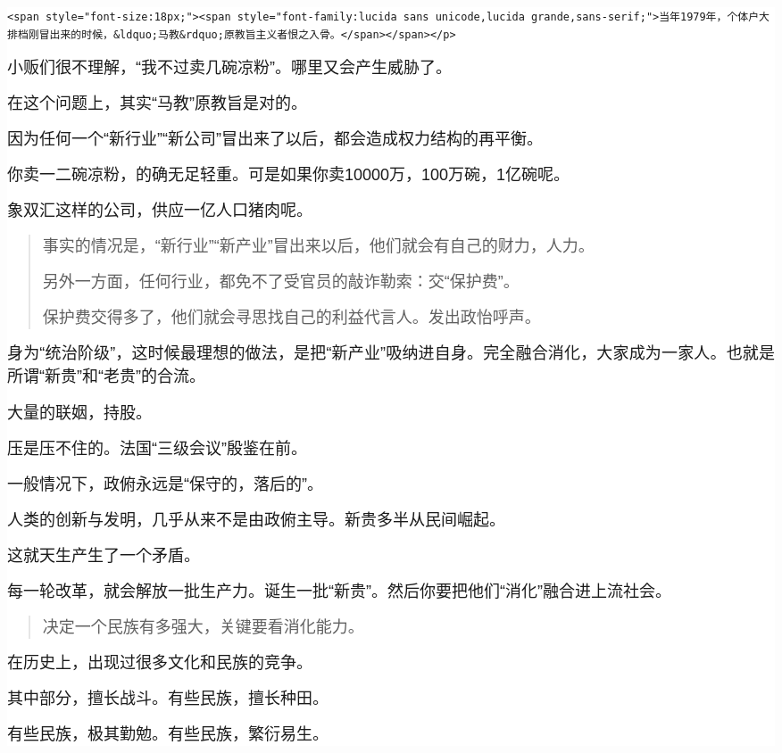 	<span style="font-size:18px;"><span style="font-family:lucida sans unicode,lucida grande,sans-serif;">当年1979年，个体户大排档刚冒出来的时候，&ldquo;马教&rdquo;原教旨主义者恨之入骨。</span></span></p>
<p style="text-align: justify;">
	<span style="font-size:18px;"><span style="font-family:lucida sans unicode,lucida grande,sans-serif;">小贩们很不理解，&ldquo;我不过卖几碗凉粉&rdquo;。哪里又会产生威胁了。</span></span></p>
<p style="text-align: justify;">
	<span style="font-size:18px;"><span style="font-family:lucida sans unicode,lucida grande,sans-serif;">在这个问题上，其实&ldquo;马教&rdquo;原教旨是对的。</span></span></p>
<p style="text-align: justify;">
	<span style="font-size:18px;"><span style="font-family:lucida sans unicode,lucida grande,sans-serif;">因为任何一个&ldquo;新行业&rdquo;&ldquo;新公司&rdquo;冒出来了以后，都会造成权力结构的再平衡。</span></span></p>
<p style="text-align: justify;">
	<span style="font-size:18px;"><span style="font-family:lucida sans unicode,lucida grande,sans-serif;">你卖一二碗凉粉，的确无足轻重。可是如果你卖10000万，100万碗，1亿碗呢。</span></span></p>
<p style="text-align: justify;">
	<span style="font-size:18px;"><span style="font-family:lucida sans unicode,lucida grande,sans-serif;">象双汇这样的公司，供应一亿人口猪肉呢。</span></span></p>
<blockquote>
	<p style="text-align: justify;">
		<span style="font-size:18px;"><span style="font-family:lucida sans unicode,lucida grande,sans-serif;">事实的情况是，&ldquo;新行业&rdquo;&ldquo;新产业&rdquo;冒出来以后，他们就会有自己的财力，人力。</span></span></p>
	<p style="text-align: justify;">
		<span style="font-size:18px;"><span style="font-family:lucida sans unicode,lucida grande,sans-serif;">另外一方面，任何行业，都免不了受官员的敲诈勒索：交&ldquo;保护费&rdquo;。</span></span></p>
	<p style="text-align: justify;">
		<span style="font-size:18px;"><span style="font-family:lucida sans unicode,lucida grande,sans-serif;">保护费交得多了，他们就会寻思找自己的利益代言人。发出政怡呼声。</span></span></p>
</blockquote>
<p style="text-align: justify;">
	<span style="font-size:18px;"><span style="font-family:lucida sans unicode,lucida grande,sans-serif;">身为&ldquo;统治阶级&rdquo;，这时候最理想的做法，是把&ldquo;新产业&rdquo;吸纳进自身。完全融合消化，大家成为一家人。也就是所谓&ldquo;新贵&rdquo;和&ldquo;老贵&rdquo;的合流。</span></span></p>
<p style="text-align: justify;">
	<span style="font-size:18px;"><span style="font-family:lucida sans unicode,lucida grande,sans-serif;">大量的联姻，持股。</span></span></p>
<p style="text-align: justify;">
	<span style="font-size:18px;"><span style="font-family:lucida sans unicode,lucida grande,sans-serif;">压是压不住的。法国&ldquo;三级会议&rdquo;殷鉴在前。</span></span></p>
<p style="text-align: justify;">
	<span style="font-size:18px;"><span style="font-family:lucida sans unicode,lucida grande,sans-serif;">一般情况下，政俯永远是&ldquo;保守的，落后的&rdquo;。</span></span></p>
<p style="text-align: justify;">
	<span style="font-size:18px;"><span style="font-family:lucida sans unicode,lucida grande,sans-serif;">人类的创新与发明，几乎从来不是由政俯主导。新贵多半从民间崛起。</span></span></p>
<p style="text-align: justify;">
	<span style="font-size:18px;"><span style="font-family:lucida sans unicode,lucida grande,sans-serif;">这就天生产生了一个矛盾。</span></span></p>
<p style="text-align: justify;">
	<span style="font-size:18px;"><span style="font-family:lucida sans unicode,lucida grande,sans-serif;">每一轮改革，就会解放一批生产力。诞生一批&ldquo;新贵&rdquo;。然后你要把他们&ldquo;消化&rdquo;融合进上流社会。</span></span></p>
<blockquote>
	<p style="text-align: justify;">
		<span style="font-size:18px;"><span style="font-family:lucida sans unicode,lucida grande,sans-serif;">决定一个民族有多强大，关键要看消化能力。</span></span></p>
</blockquote>
<p style="text-align: justify;">
	<span style="font-size:18px;"><span style="font-family:lucida sans unicode,lucida grande,sans-serif;">在历史上，出现过很多文化和民族的竞争。</span></span></p>
<p style="text-align: justify;">
	<span style="font-size:18px;"><span style="font-family:lucida sans unicode,lucida grande,sans-serif;">其中部分，擅长战斗。有些民族，擅长种田。</span></span></p>
<p style="text-align: justify;">
	<span style="font-size:18px;"><span style="font-family:lucida sans unicode,lucida grande,sans-serif;">有些民族，极其勤勉。有些民族，繁衍易生。</span></span></p>